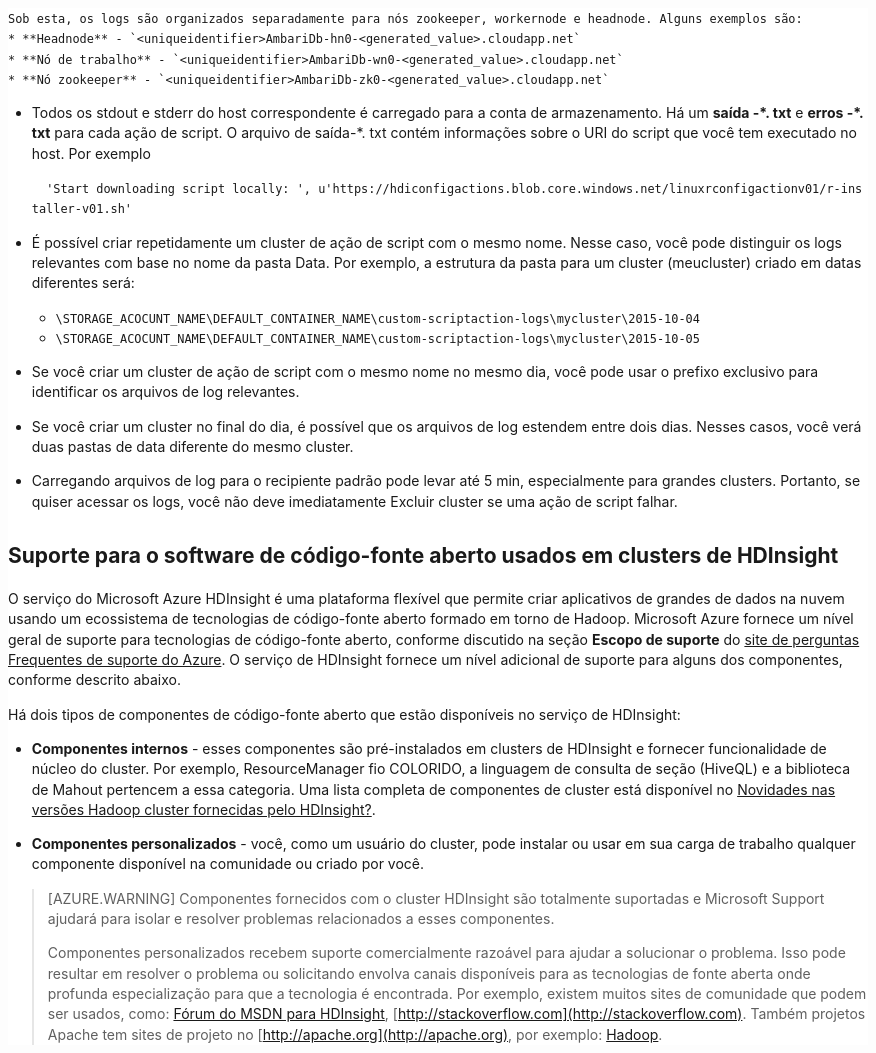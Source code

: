     Sob esta, os logs são organizados separadamente para nós zookeeper, workernode e headnode. Alguns exemplos são:
    * **Headnode** - `<uniqueidentifier>AmbariDb-hn0-<generated_value>.cloudapp.net`
    * **Nó de trabalho** - `<uniqueidentifier>AmbariDb-wn0-<generated_value>.cloudapp.net`
    * **Nó zookeeper** - `<uniqueidentifier>AmbariDb-zk0-<generated_value>.cloudapp.net`

* Todos os stdout e stderr do host correspondente é carregado para a conta de armazenamento. Há um **saída -\*. txt** e **erros -\*. txt** para cada ação de script. O arquivo de saída-*. txt contém informações sobre o URI do script que você tem executado no host. Por exemplo

        'Start downloading script locally: ', u'https://hdiconfigactions.blob.core.windows.net/linuxrconfigactionv01/r-installer-v01.sh'

* É possível criar repetidamente um cluster de ação de script com o mesmo nome. Nesse caso, você pode distinguir os logs relevantes com base no nome da pasta Data. Por exemplo, a estrutura da pasta para um cluster (meucluster) criado em datas diferentes será:
    * `\STORAGE_ACOCUNT_NAME\DEFAULT_CONTAINER_NAME\custom-scriptaction-logs\mycluster\2015-10-04`
    * `\STORAGE_ACOCUNT_NAME\DEFAULT_CONTAINER_NAME\custom-scriptaction-logs\mycluster\2015-10-05`

* Se você criar um cluster de ação de script com o mesmo nome no mesmo dia, você pode usar o prefixo exclusivo para identificar os arquivos de log relevantes.

* Se você criar um cluster no final do dia, é possível que os arquivos de log estendem entre dois dias. Nesses casos, você verá duas pastas de data diferente do mesmo cluster.

* Carregando arquivos de log para o recipiente padrão pode levar até 5 min, especialmente para grandes clusters. Portanto, se quiser acessar os logs, você não deve imediatamente Excluir cluster se uma ação de script falhar.


## <a name="support-for-open-source-software-used-on-hdinsight-clusters"></a>Suporte para o software de código-fonte aberto usados em clusters de HDInsight

O serviço do Microsoft Azure HDInsight é uma plataforma flexível que permite criar aplicativos de grandes de dados na nuvem usando um ecossistema de tecnologias de código-fonte aberto formado em torno de Hadoop. Microsoft Azure fornece um nível geral de suporte para tecnologias de código-fonte aberto, conforme discutido na seção **Escopo de suporte** do [site de perguntas Frequentes de suporte do Azure](https://azure.microsoft.com/support/faq/). O serviço de HDInsight fornece um nível adicional de suporte para alguns dos componentes, conforme descrito abaixo.

Há dois tipos de componentes de código-fonte aberto que estão disponíveis no serviço de HDInsight:

- **Componentes internos** - esses componentes são pré-instalados em clusters de HDInsight e fornecer funcionalidade de núcleo do cluster. Por exemplo, ResourceManager fio COLORIDO, a linguagem de consulta de seção (HiveQL) e a biblioteca de Mahout pertencem a essa categoria. Uma lista completa de componentes de cluster está disponível no [Novidades nas versões Hadoop cluster fornecidas pelo HDInsight?](hdinsight-component-versioning.md).

- **Componentes personalizados** - você, como um usuário do cluster, pode instalar ou usar em sua carga de trabalho qualquer componente disponível na comunidade ou criado por você.

> [AZURE.WARNING] Componentes fornecidos com o cluster HDInsight são totalmente suportadas e Microsoft Support ajudará para isolar e resolver problemas relacionados a esses componentes.
>
> Componentes personalizados recebem suporte comercialmente razoável para ajudar a solucionar o problema. Isso pode resultar em resolver o problema ou solicitando envolva canais disponíveis para as tecnologias de fonte aberta onde profunda especialização para que a tecnologia é encontrada. Por exemplo, existem muitos sites de comunidade que podem ser usados, como: [Fórum do MSDN para HDInsight](https://social.msdn.microsoft.com/Forums/azure/en-US/home?forum=hdinsight), [http://stackoverflow.com](http://stackoverflow.com). Também projetos Apache tem sites de projeto no [http://apache.org](http://apache.org), por exemplo: [Hadoop](http://hadoop.apache.org/).


[img-hdi-cluster-states]: ./media/hdinsight-hadoop-customize-cluster-linux/HDI-Cluster-state.png "Estágios durante a criação de cluster"
